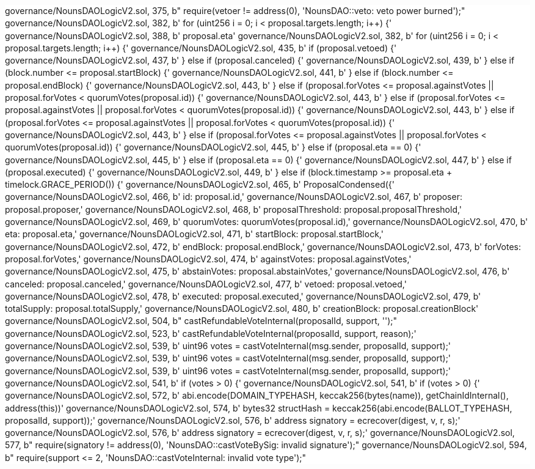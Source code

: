 governance/NounsDAOLogicV2.sol, 375, b"        require(vetoer != address(0), 'NounsDAO::veto: veto power burned');"
governance/NounsDAOLogicV2.sol, 382, b'        for (uint256 i = 0; i < proposal.targets.length; i++) {'
governance/NounsDAOLogicV2.sol, 388, b'                proposal.eta'
governance/NounsDAOLogicV2.sol, 382, b'        for (uint256 i = 0; i < proposal.targets.length; i++) {'
governance/NounsDAOLogicV2.sol, 435, b'        if (proposal.vetoed) {'
governance/NounsDAOLogicV2.sol, 437, b'        } else if (proposal.canceled) {'
governance/NounsDAOLogicV2.sol, 439, b'        } else if (block.number <= proposal.startBlock) {'
governance/NounsDAOLogicV2.sol, 441, b'        } else if (block.number <= proposal.endBlock) {'
governance/NounsDAOLogicV2.sol, 443, b'        } else if (proposal.forVotes <= proposal.againstVotes || proposal.forVotes < quorumVotes(proposal.id)) {'
governance/NounsDAOLogicV2.sol, 443, b'        } else if (proposal.forVotes <= proposal.againstVotes || proposal.forVotes < quorumVotes(proposal.id)) {'
governance/NounsDAOLogicV2.sol, 443, b'        } else if (proposal.forVotes <= proposal.againstVotes || proposal.forVotes < quorumVotes(proposal.id)) {'
governance/NounsDAOLogicV2.sol, 443, b'        } else if (proposal.forVotes <= proposal.againstVotes || proposal.forVotes < quorumVotes(proposal.id)) {'
governance/NounsDAOLogicV2.sol, 445, b'        } else if (proposal.eta == 0) {'
governance/NounsDAOLogicV2.sol, 445, b'        } else if (proposal.eta == 0) {'
governance/NounsDAOLogicV2.sol, 447, b'        } else if (proposal.executed) {'
governance/NounsDAOLogicV2.sol, 449, b'        } else if (block.timestamp >= proposal.eta + timelock.GRACE_PERIOD()) {'
governance/NounsDAOLogicV2.sol, 465, b'            ProposalCondensed({'
governance/NounsDAOLogicV2.sol, 466, b'                id: proposal.id,'
governance/NounsDAOLogicV2.sol, 467, b'                proposer: proposal.proposer,'
governance/NounsDAOLogicV2.sol, 468, b'                proposalThreshold: proposal.proposalThreshold,'
governance/NounsDAOLogicV2.sol, 469, b'                quorumVotes: quorumVotes(proposal.id),'
governance/NounsDAOLogicV2.sol, 470, b'                eta: proposal.eta,'
governance/NounsDAOLogicV2.sol, 471, b'                startBlock: proposal.startBlock,'
governance/NounsDAOLogicV2.sol, 472, b'                endBlock: proposal.endBlock,'
governance/NounsDAOLogicV2.sol, 473, b'                forVotes: proposal.forVotes,'
governance/NounsDAOLogicV2.sol, 474, b'                againstVotes: proposal.againstVotes,'
governance/NounsDAOLogicV2.sol, 475, b'                abstainVotes: proposal.abstainVotes,'
governance/NounsDAOLogicV2.sol, 476, b'                canceled: proposal.canceled,'
governance/NounsDAOLogicV2.sol, 477, b'                vetoed: proposal.vetoed,'
governance/NounsDAOLogicV2.sol, 478, b'                executed: proposal.executed,'
governance/NounsDAOLogicV2.sol, 479, b'                totalSupply: proposal.totalSupply,'
governance/NounsDAOLogicV2.sol, 480, b'                creationBlock: proposal.creationBlock'
governance/NounsDAOLogicV2.sol, 504, b"        castRefundableVoteInternal(proposalId, support, '');"
governance/NounsDAOLogicV2.sol, 523, b'        castRefundableVoteInternal(proposalId, support, reason);'
governance/NounsDAOLogicV2.sol, 539, b'        uint96 votes = castVoteInternal(msg.sender, proposalId, support);'
governance/NounsDAOLogicV2.sol, 539, b'        uint96 votes = castVoteInternal(msg.sender, proposalId, support);'
governance/NounsDAOLogicV2.sol, 539, b'        uint96 votes = castVoteInternal(msg.sender, proposalId, support);'
governance/NounsDAOLogicV2.sol, 541, b'        if (votes > 0) {'
governance/NounsDAOLogicV2.sol, 541, b'        if (votes > 0) {'
governance/NounsDAOLogicV2.sol, 572, b'            abi.encode(DOMAIN_TYPEHASH, keccak256(bytes(name)), getChainIdInternal(), address(this))'
governance/NounsDAOLogicV2.sol, 574, b'        bytes32 structHash = keccak256(abi.encode(BALLOT_TYPEHASH, proposalId, support));'
governance/NounsDAOLogicV2.sol, 576, b'        address signatory = ecrecover(digest, v, r, s);'
governance/NounsDAOLogicV2.sol, 576, b'        address signatory = ecrecover(digest, v, r, s);'
governance/NounsDAOLogicV2.sol, 577, b"        require(signatory != address(0), 'NounsDAO::castVoteBySig: invalid signature');"
governance/NounsDAOLogicV2.sol, 594, b"        require(support <= 2, 'NounsDAO::castVoteInternal: invalid vote type');"